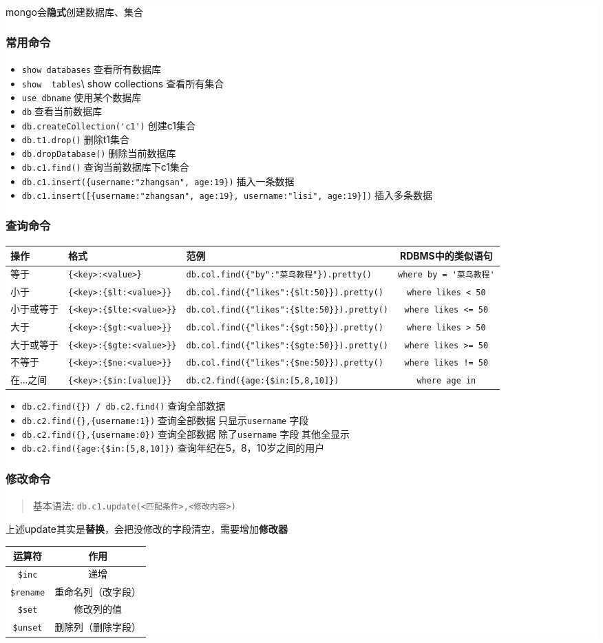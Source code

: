 mongo会**隐式**创建数据库、集合



### 常用命令

* `show databases`   查看所有数据库
* `show  tables`\ show collections   查看所有集合
* `use dbname`   使用某个数据库
* `db`  查看当前数据库
* `db.createCollection('c1')`  创建c1集合
* `db.t1.drop()`  删除t1集合
* `db.dropDatabase()`  删除当前数据库
* `db.c1.find()`  查询当前数据库下c1集合
* `db.c1.insert({username:"zhangsan", age:19})`  插入一条数据
* `db.c1.insert([{username:"zhangsan", age:19}, username:"lisi", age:19}])`  插入多条数据



### 查询命令

| 操作       | 格式                     | 范例                                        |    RDBMS中的类似语句    |
| :--------- | :----------------------- | :------------------------------------------ | :---------------------: |
| 等于       | `{<key>:<value>`}        | `db.col.find({"by":"菜鸟教程"}).pretty()`   | `where by = '菜鸟教程'` |
| 小于       | `{<key>:{$lt:<value>}}`  | `db.col.find({"likes":{$lt:50}}).pretty()`  |   `where likes < 50`    |
| 小于或等于 | `{<key>:{$lte:<value>}}` | `db.col.find({"likes":{$lte:50}}).pretty()` |   `where likes <= 50`   |
| 大于       | `{<key>:{$gt:<value>}}`  | `db.col.find({"likes":{$gt:50}}).pretty()`  |   `where likes > 50`    |
| 大于或等于 | `{<key>:{$gte:<value>}}` | `db.col.find({"likes":{$gte:50}}).pretty()` |   `where likes >= 50`   |
| 不等于     | `{<key>:{$ne:<value>}}`  | `db.col.find({"likes":{$ne:50}}).pretty()`  |   `where likes != 50`   |
| 在...之间  | `{<key>:{$in:[value]}}`  | `db.c2.find({age:{$in:[5,8,10]})`           |     `where age in`      |

* `db.c2.find({}) / db.c2.find()`  查询全部数据
* `db.c2.find({},{username:1})`  查询全部数据  只显示`username` 字段
* `db.c2.find({},{username:0})`  查询全部数据  除了`username` 字段 其他全显示
* `db.c2.find({age:{$in:[5,8,10]})`  查询年纪在5，8，10岁之间的用户



### 修改命令

> 基本语法: `db.c1.update(<匹配条件>,<修改内容>)`

上述update其实是**替换**，会把没修改的字段清空，需要增加**修改器**

|  运算符   |        作用        |
| :-------: | :----------------: |
|  `$inc`   |        递增        |
| `$rename` | 重命名列（改字段） |
|  `$set`   |     修改列的值     |
| `$unset`  | 删除列（删除字段） |
